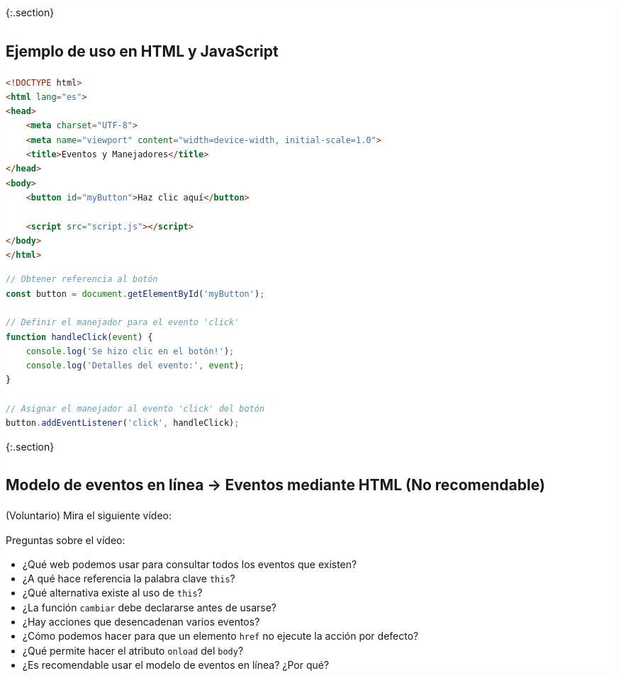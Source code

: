 {:.section}
## Ejemplo de uso en HTML y JavaScript

```html
<!DOCTYPE html>
<html lang="es">
<head>
    <meta charset="UTF-8">
    <meta name="viewport" content="width=device-width, initial-scale=1.0">
    <title>Eventos y Manejadores</title>
</head>
<body>
    <button id="myButton">Haz clic aquí</button>

    <script src="script.js"></script>
</body>
</html>
```

```javascript
// Obtener referencia al botón
const button = document.getElementById('myButton');

// Definir el manejador para el evento 'click'
function handleClick(event) {
    console.log('Se hizo clic en el botón!');
    console.log('Detalles del evento:', event);
}

// Asignar el manejador al evento 'click' del botón
button.addEventListener('click', handleClick);
```

{:.section}
## Modelo de eventos en línea → Eventos mediante HTML (No recomendable)

(Voluntario) Mira el siguiente vídeo:

<iframe width="560" height="315" src="https://www.youtube.com/embed/FbO4rxuowMw?si=arBcVJvYFPMqCEXG" title="YouTube video player" frameborder="0" allow="accelerometer; autoplay; clipboard-write; encrypted-media; gyroscope; picture-in-picture; web-share" referrerpolicy="strict-origin-when-cross-origin" allowfullscreen></iframe>

Preguntas sobre el vídeo:

- ¿Qué web podemos usar para consultar todos los eventos que existen?
- ¿A qué hace referencia la palabra clave `this`?
- ¿Qué alternativa existe al uso de `this`?
- ¿La función `cambiar` debe declararse antes de usarse?
- ¿Hay acciones que desencadenan varios eventos?
- ¿Cómo podemos hacer para que un elemento `href` no ejecute la acción por defecto?
- ¿Qué permite hacer el atributo `onload` del `body`?
- ¿Es recomendable usar el modelo de eventos en línea? ¿Por qué?
